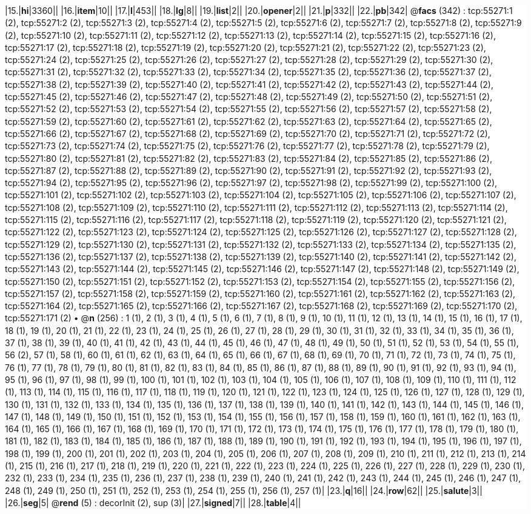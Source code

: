 |15.|__hi__|3360||
|16.|__item__|10||
|17.|__l__|453||
|18.|__lg__|8||
|19.|__list__|2||
|20.|__opener__|2||
|21.|__p__|332||
|22.|__pb__|342| @__facs__ (342) : tcp:55271:1 (2), tcp:55271:2 (2), tcp:55271:3 (2), tcp:55271:4 (2), tcp:55271:5 (2), tcp:55271:6 (2), tcp:55271:7 (2), tcp:55271:8 (2), tcp:55271:9 (2), tcp:55271:10 (2), tcp:55271:11 (2), tcp:55271:12 (2), tcp:55271:13 (2), tcp:55271:14 (2), tcp:55271:15 (2), tcp:55271:16 (2), tcp:55271:17 (2), tcp:55271:18 (2), tcp:55271:19 (2), tcp:55271:20 (2), tcp:55271:21 (2), tcp:55271:22 (2), tcp:55271:23 (2), tcp:55271:24 (2), tcp:55271:25 (2), tcp:55271:26 (2), tcp:55271:27 (2), tcp:55271:28 (2), tcp:55271:29 (2), tcp:55271:30 (2), tcp:55271:31 (2), tcp:55271:32 (2), tcp:55271:33 (2), tcp:55271:34 (2), tcp:55271:35 (2), tcp:55271:36 (2), tcp:55271:37 (2), tcp:55271:38 (2), tcp:55271:39 (2), tcp:55271:40 (2), tcp:55271:41 (2), tcp:55271:42 (2), tcp:55271:43 (2), tcp:55271:44 (2), tcp:55271:45 (2), tcp:55271:46 (2), tcp:55271:47 (2), tcp:55271:48 (2), tcp:55271:49 (2), tcp:55271:50 (2), tcp:55271:51 (2), tcp:55271:52 (2), tcp:55271:53 (2), tcp:55271:54 (2), tcp:55271:55 (2), tcp:55271:56 (2), tcp:55271:57 (2), tcp:55271:58 (2), tcp:55271:59 (2), tcp:55271:60 (2), tcp:55271:61 (2), tcp:55271:62 (2), tcp:55271:63 (2), tcp:55271:64 (2), tcp:55271:65 (2), tcp:55271:66 (2), tcp:55271:67 (2), tcp:55271:68 (2), tcp:55271:69 (2), tcp:55271:70 (2), tcp:55271:71 (2), tcp:55271:72 (2), tcp:55271:73 (2), tcp:55271:74 (2), tcp:55271:75 (2), tcp:55271:76 (2), tcp:55271:77 (2), tcp:55271:78 (2), tcp:55271:79 (2), tcp:55271:80 (2), tcp:55271:81 (2), tcp:55271:82 (2), tcp:55271:83 (2), tcp:55271:84 (2), tcp:55271:85 (2), tcp:55271:86 (2), tcp:55271:87 (2), tcp:55271:88 (2), tcp:55271:89 (2), tcp:55271:90 (2), tcp:55271:91 (2), tcp:55271:92 (2), tcp:55271:93 (2), tcp:55271:94 (2), tcp:55271:95 (2), tcp:55271:96 (2), tcp:55271:97 (2), tcp:55271:98 (2), tcp:55271:99 (2), tcp:55271:100 (2), tcp:55271:101 (2), tcp:55271:102 (2), tcp:55271:103 (2), tcp:55271:104 (2), tcp:55271:105 (2), tcp:55271:106 (2), tcp:55271:107 (2), tcp:55271:108 (2), tcp:55271:109 (2), tcp:55271:110 (2), tcp:55271:111 (2), tcp:55271:112 (2), tcp:55271:113 (2), tcp:55271:114 (2), tcp:55271:115 (2), tcp:55271:116 (2), tcp:55271:117 (2), tcp:55271:118 (2), tcp:55271:119 (2), tcp:55271:120 (2), tcp:55271:121 (2), tcp:55271:122 (2), tcp:55271:123 (2), tcp:55271:124 (2), tcp:55271:125 (2), tcp:55271:126 (2), tcp:55271:127 (2), tcp:55271:128 (2), tcp:55271:129 (2), tcp:55271:130 (2), tcp:55271:131 (2), tcp:55271:132 (2), tcp:55271:133 (2), tcp:55271:134 (2), tcp:55271:135 (2), tcp:55271:136 (2), tcp:55271:137 (2), tcp:55271:138 (2), tcp:55271:139 (2), tcp:55271:140 (2), tcp:55271:141 (2), tcp:55271:142 (2), tcp:55271:143 (2), tcp:55271:144 (2), tcp:55271:145 (2), tcp:55271:146 (2), tcp:55271:147 (2), tcp:55271:148 (2), tcp:55271:149 (2), tcp:55271:150 (2), tcp:55271:151 (2), tcp:55271:152 (2), tcp:55271:153 (2), tcp:55271:154 (2), tcp:55271:155 (2), tcp:55271:156 (2), tcp:55271:157 (2), tcp:55271:158 (2), tcp:55271:159 (2), tcp:55271:160 (2), tcp:55271:161 (2), tcp:55271:162 (2), tcp:55271:163 (2), tcp:55271:164 (2), tcp:55271:165 (2), tcp:55271:166 (2), tcp:55271:167 (2), tcp:55271:168 (2), tcp:55271:169 (2), tcp:55271:170 (2), tcp:55271:171 (2)  •  @__n__ (256) : 1 (1), 2 (1), 3 (1), 4 (1), 5 (1), 6 (1), 7 (1), 8 (1), 9 (1), 10 (1), 11 (1), 12 (1), 13 (1), 14 (1), 15 (1), 16 (1), 17 (1), 18 (1), 19 (1), 20 (1), 21 (1), 22 (1), 23 (1), 24 (1), 25 (1), 26 (1), 27 (1), 28 (1), 29 (1), 30 (1), 31 (1), 32 (1), 33 (1), 34 (1), 35 (1), 36 (1), 37 (1), 38 (1), 39 (1), 40 (1), 41 (1), 42 (1), 43 (1), 44 (1), 45 (1), 46 (1), 47 (1), 48 (1), 49 (1), 50 (1), 51 (1), 52 (1), 53 (1), 54 (1), 55 (1), 56 (2), 57 (1), 58 (1), 60 (1), 61 (1), 62 (1), 63 (1), 64 (1), 65 (1), 66 (1), 67 (1), 68 (1), 69 (1), 70 (1), 71 (1), 72 (1), 73 (1), 74 (1), 75 (1), 76 (1), 77 (1), 78 (1), 79 (1), 80 (1), 81 (1), 82 (1), 83 (1), 84 (1), 85 (1), 86 (1), 87 (1), 88 (1), 89 (1), 90 (1), 91 (1), 92 (1), 93 (1), 94 (1), 95 (1), 96 (1), 97 (1), 98 (1), 99 (1), 100 (1), 101 (1), 102 (1), 103 (1), 104 (1), 105 (1), 106 (1), 107 (1), 108 (1), 109 (1), 110 (1), 111 (1), 112 (1), 113 (1), 114 (1), 115 (1), 116 (1), 117 (1), 118 (1), 119 (1), 120 (1), 121 (1), 122 (1), 123 (1), 124 (1), 125 (1), 126 (1), 127 (1), 128 (1), 129 (1), 130 (1), 131 (1), 132 (1), 133 (1), 134 (1), 135 (1), 136 (1), 137 (1), 138 (1), 139 (1), 140 (1), 141 (1), 142 (1), 143 (1), 144 (1), 145 (1), 146 (1), 147 (1), 148 (1), 149 (1), 150 (1), 151 (1), 152 (1), 153 (1), 154 (1), 155 (1), 156 (1), 157 (1), 158 (1), 159 (1), 160 (1), 161 (1), 162 (1), 163 (1), 164 (1), 165 (1), 166 (1), 167 (1), 168 (1), 169 (1), 170 (1), 171 (1), 172 (1), 173 (1), 174 (1), 175 (1), 176 (1), 177 (1), 178 (1), 179 (1), 180 (1), 181 (1), 182 (1), 183 (1), 184 (1), 185 (1), 186 (1), 187 (1), 188 (1), 189 (1), 190 (1), 191 (1), 192 (1), 193 (1), 194 (1), 195 (1), 196 (1), 197 (1), 198 (1), 199 (1), 200 (1), 201 (1), 202 (1), 203 (1), 204 (1), 205 (1), 206 (1), 207 (1), 208 (1), 209 (1), 210 (1), 211 (1), 212 (1), 213 (1), 214 (1), 215 (1), 216 (1), 217 (1), 218 (1), 219 (1), 220 (1), 221 (1), 222 (1), 223 (1), 224 (1), 225 (1), 226 (1), 227 (1), 228 (1), 229 (1), 230 (1), 232 (1), 233 (1), 234 (1), 235 (1), 236 (1), 237 (1), 238 (1), 239 (1), 240 (1), 241 (1), 242 (1), 243 (1), 244 (1), 245 (1), 246 (1), 247 (1), 248 (1), 249 (1), 250 (1), 251 (1), 252 (1), 253 (1), 254 (1), 255 (1), 256 (1), 257 (1)|
|23.|__q__|16||
|24.|__row__|62||
|25.|__salute__|3||
|26.|__seg__|5| @__rend__ (5) : decorInit (2), sup (3)|
|27.|__signed__|7||
|28.|__table__|4||
